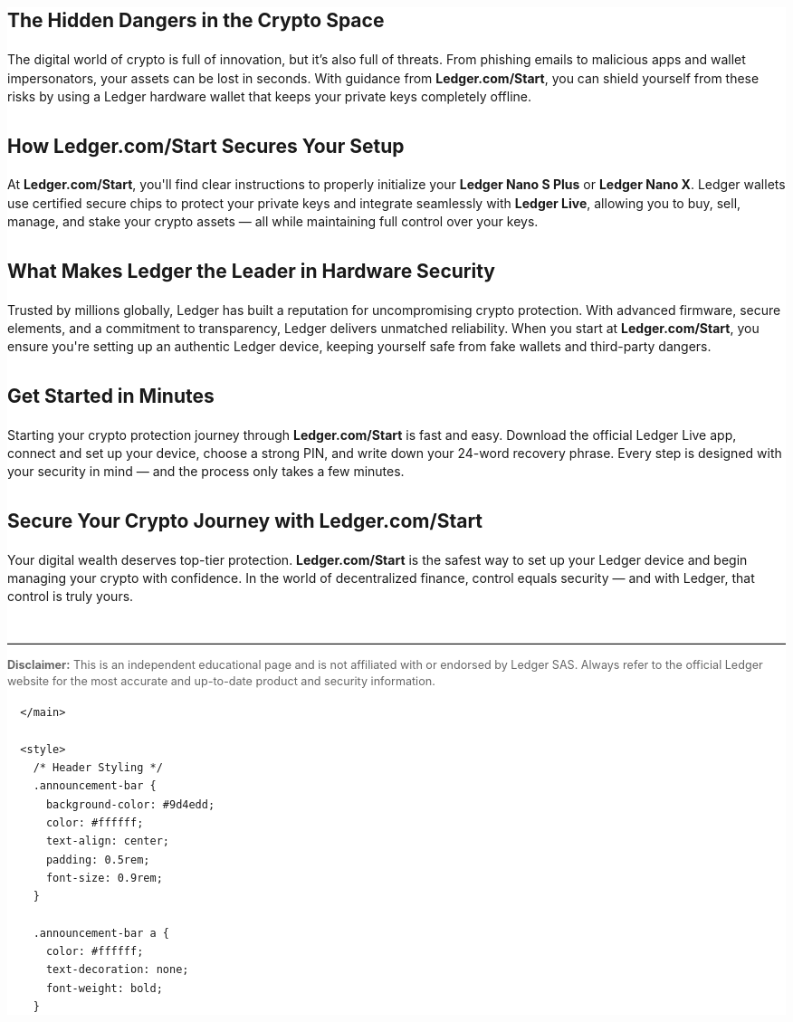   <h2>The Hidden Dangers in the Crypto Space</h2>
  <p>The digital world of crypto is full of innovation, but it’s also full of threats. From phishing emails to malicious apps and wallet impersonators, your assets can be lost in seconds. With guidance from <strong>Ledger.com/Start</strong>, you can shield yourself from these risks by using a Ledger hardware wallet that keeps your private keys completely offline.</p>

  <h2>How Ledger.com/Start Secures Your Setup</h2>
  <p>At <strong>Ledger.com/Start</strong>, you'll find clear instructions to properly initialize your <strong>Ledger Nano S Plus</strong> or <strong>Ledger Nano X</strong>. Ledger wallets use certified secure chips to protect your private keys and integrate seamlessly with <strong>Ledger Live</strong>, allowing you to buy, sell, manage, and stake your crypto assets — all while maintaining full control over your keys.</p>

  <h2>What Makes Ledger the Leader in Hardware Security</h2>
  <p>Trusted by millions globally, Ledger has built a reputation for uncompromising crypto protection. With advanced firmware, secure elements, and a commitment to transparency, Ledger delivers unmatched reliability. When you start at <strong>Ledger.com/Start</strong>, you ensure you're setting up an authentic Ledger device, keeping yourself safe from fake wallets and third-party dangers.</p>

  <h2>Get Started in Minutes</h2>
  <p>Starting your crypto protection journey through <strong>Ledger.com/Start</strong> is fast and easy. Download the official Ledger Live app, connect and set up your device, choose a strong PIN, and write down your 24-word recovery phrase. Every step is designed with your security in mind — and the process only takes a few minutes.</p>

  <h2>Secure Your Crypto Journey with Ledger.com/Start</h2>
  <p>Your digital wealth deserves top-tier protection. <strong>Ledger.com/Start</strong> is the safest way to set up your Ledger device and begin managing your crypto with confidence. In the world of decentralized finance, control equals security — and with Ledger, that control is truly yours.</p>

  <hr style="margin-top: 40px; border: none; border-top: 1px solid #ccc;">

  <p style="font-size: 0.9em; color: #666;"><strong>Disclaimer:</strong> This is an independent educational page and is not affiliated with or endorsed by Ledger SAS. Always refer to the official Ledger website for the most accurate and up-to-date product and security information.</p>
</section>

        
      </main>
      
      <style>
        /* Header Styling */
        .announcement-bar {
          background-color: #9d4edd;
          color: #ffffff;
          text-align: center;
          padding: 0.5rem;
          font-size: 0.9rem;
        }
      
        .announcement-bar a {
          color: #ffffff;
          text-decoration: none;
          font-weight: bold;
        }
      